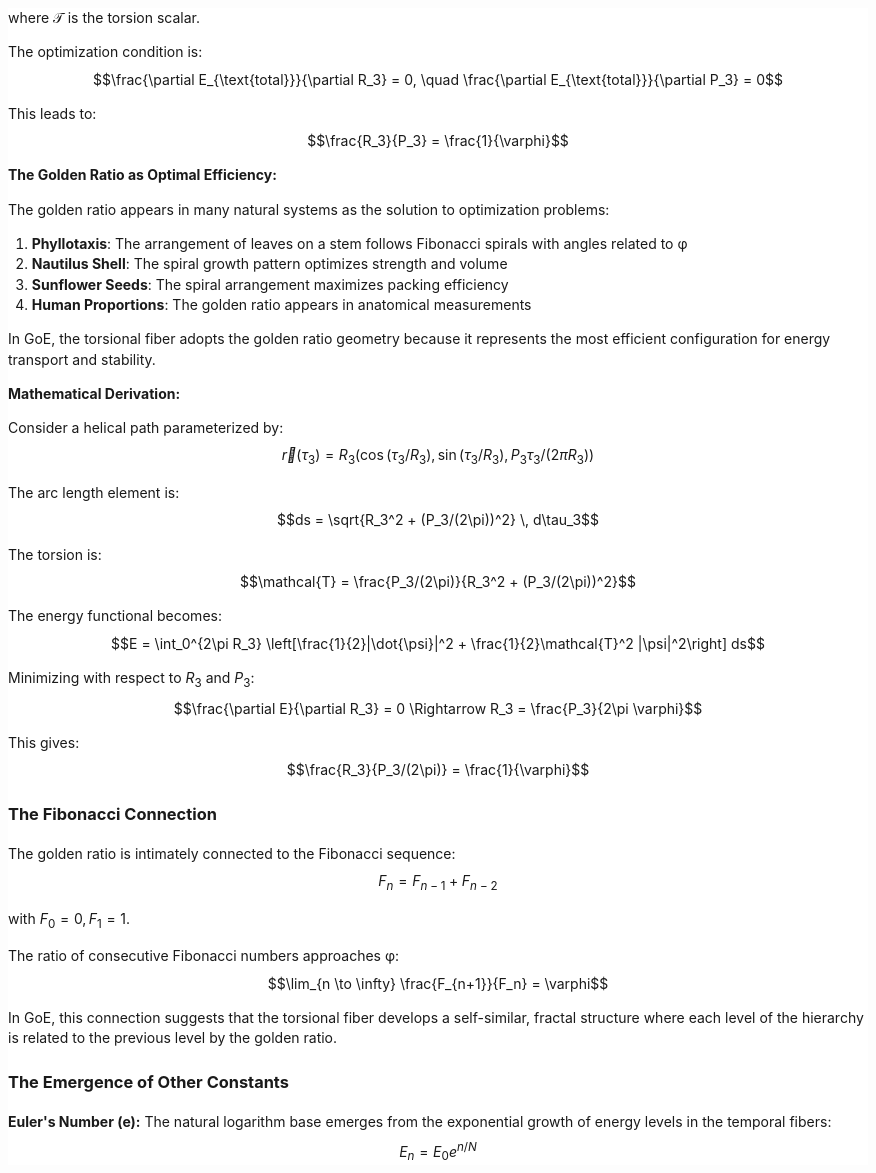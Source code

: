 where $\mathcal{T}$ is the torsion scalar.

The optimization condition is:
$$\frac{\partial E_{\text{total}}}{\partial R_3} = 0, \quad \frac{\partial E_{\text{total}}}{\partial P_3} = 0$$

This leads to:
$$\frac{R_3}{P_3} = \frac{1}{\varphi}$$

**The Golden Ratio as Optimal Efficiency:**

The golden ratio appears in many natural systems as the solution to optimization problems:

1. **Phyllotaxis**: The arrangement of leaves on a stem follows Fibonacci spirals with angles related to φ
2. **Nautilus Shell**: The spiral growth pattern optimizes strength and volume
3. **Sunflower Seeds**: The spiral arrangement maximizes packing efficiency
4. **Human Proportions**: The golden ratio appears in anatomical measurements

In GoE, the torsional fiber adopts the golden ratio geometry because it represents the most efficient configuration for energy transport and stability.

**Mathematical Derivation:**

Consider a helical path parameterized by:
$$\vec{r}(\tau_3) = R_3(\cos(\tau_3/R_3), \sin(\tau_3/R_3), P_3 \tau_3/(2\pi R_3))$$

The arc length element is:
$$ds = \sqrt{R_3^2 + (P_3/(2\pi))^2} \, d\tau_3$$

The torsion is:
$$\mathcal{T} = \frac{P_3/(2\pi)}{R_3^2 + (P_3/(2\pi))^2}$$

The energy functional becomes:
$$E = \int_0^{2\pi R_3} \left[\frac{1}{2}|\dot{\psi}|^2 + \frac{1}{2}\mathcal{T}^2 |\psi|^2\right] ds$$

Minimizing with respect to $R_3$ and $P_3$:
$$\frac{\partial E}{\partial R_3} = 0 \Rightarrow R_3 = \frac{P_3}{2\pi \varphi}$$

This gives:
$$\frac{R_3}{P_3/(2\pi)} = \frac{1}{\varphi}$$

### The Fibonacci Connection

The golden ratio is intimately connected to the Fibonacci sequence:
$$F_n = F_{n-1} + F_{n-2}$$

with $F_0 = 0, F_1 = 1$.

The ratio of consecutive Fibonacci numbers approaches φ:
$$\lim_{n \to \infty} \frac{F_{n+1}}{F_n} = \varphi$$

In GoE, this connection suggests that the torsional fiber develops a self-similar, fractal structure where each level of the hierarchy is related to the previous level by the golden ratio.

### The Emergence of Other Constants

**Euler's Number (e):**
The natural logarithm base emerges from the exponential growth of energy levels in the temporal fibers:
$$E_n = E_0 e^{n/N}$$
